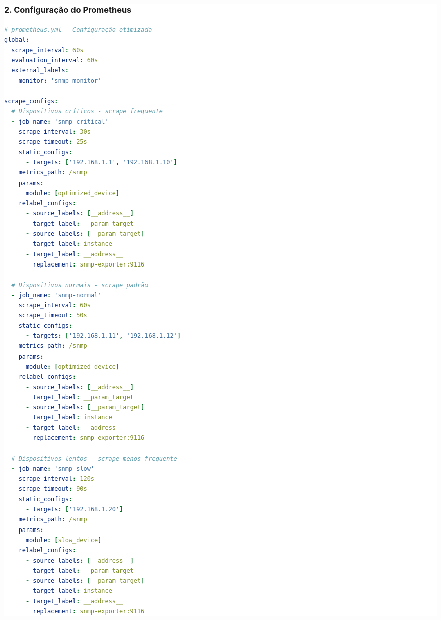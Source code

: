 ### 2. Configuração do Prometheus

```yaml
# prometheus.yml - Configuração otimizada
global:
  scrape_interval: 60s
  evaluation_interval: 60s
  external_labels:
    monitor: 'snmp-monitor'

scrape_configs:
  # Dispositivos críticos - scrape frequente
  - job_name: 'snmp-critical'
    scrape_interval: 30s
    scrape_timeout: 25s
    static_configs:
      - targets: ['192.168.1.1', '192.168.1.10']
    metrics_path: /snmp
    params:
      module: [optimized_device]
    relabel_configs:
      - source_labels: [__address__]
        target_label: __param_target
      - source_labels: [__param_target]
        target_label: instance
      - target_label: __address__
        replacement: snmp-exporter:9116
  
  # Dispositivos normais - scrape padrão
  - job_name: 'snmp-normal'
    scrape_interval: 60s
    scrape_timeout: 50s
    static_configs:
      - targets: ['192.168.1.11', '192.168.1.12']
    metrics_path: /snmp
    params:
      module: [optimized_device]
    relabel_configs:
      - source_labels: [__address__]
        target_label: __param_target
      - source_labels: [__param_target]
        target_label: instance
      - target_label: __address__
        replacement: snmp-exporter:9116
  
  # Dispositivos lentos - scrape menos frequente
  - job_name: 'snmp-slow'
    scrape_interval: 120s
    scrape_timeout: 90s
    static_configs:
      - targets: ['192.168.1.20']
    metrics_path: /snmp
    params:
      module: [slow_device]
    relabel_configs:
      - source_labels: [__address__]
        target_label: __param_target
      - source_labels: [__param_target]
        target_label: instance
      - target_label: __address__
        replacement: snmp-exporter:9116
```
